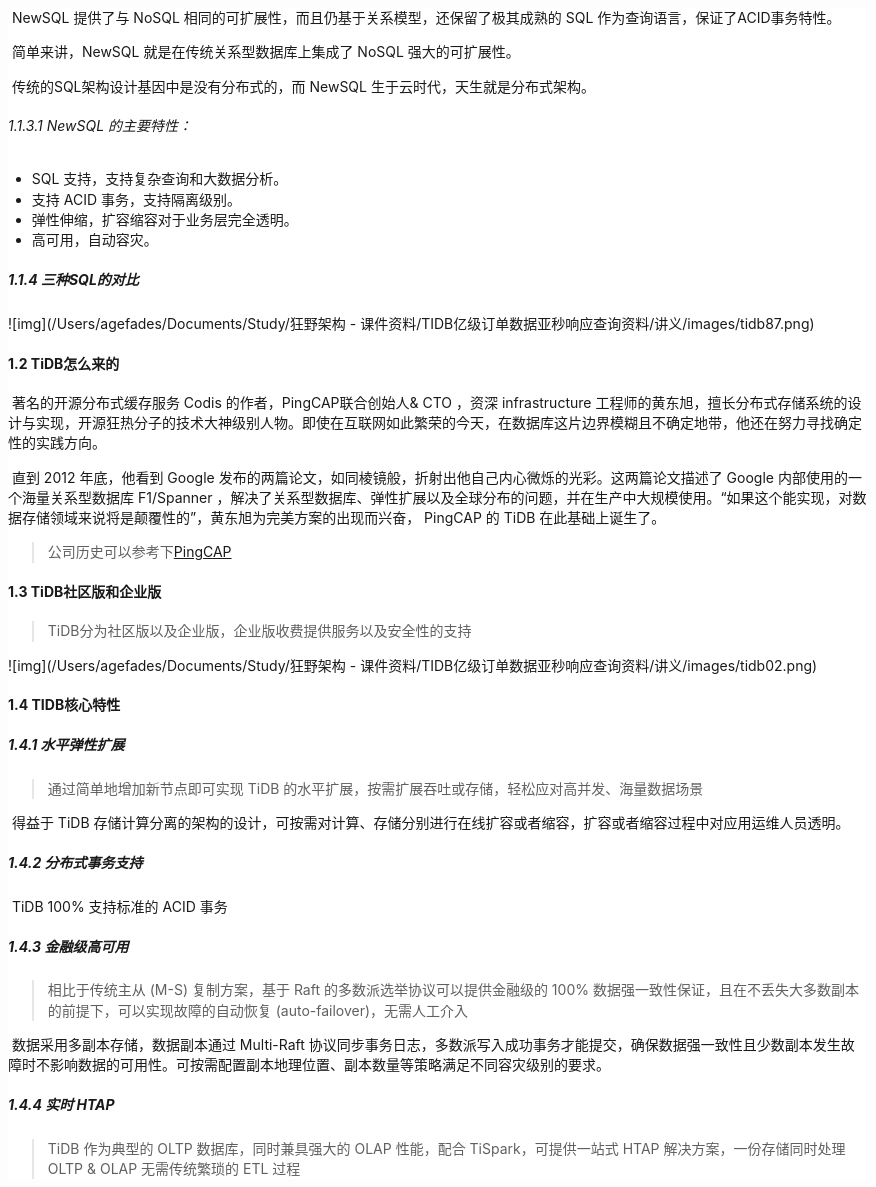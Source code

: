 ​		NewSQL 提供了与 NoSQL 相同的可扩展性，而且仍基于关系模型，还保留了极其成熟的 SQL 作为查询语言，保证了ACID事务特性。

​		简单来讲，NewSQL 就是在传统关系型数据库上集成了 NoSQL 强大的可扩展性。

​		传统的SQL架构设计基因中是没有分布式的，而 NewSQL 生于云时代，天生就是分布式架构。

###### 1.1.3.1 NewSQL 的主要特性：

- SQL 支持，支持复杂查询和大数据分析。
- 支持 ACID 事务，支持隔离级别。
- 弹性伸缩，扩容缩容对于业务层完全透明。
- 高可用，自动容灾。

##### 1.1.4 三种SQL的对比

![img](/Users/agefades/Documents/Study/狂野架构 - 课件资料/TIDB亿级订单数据亚秒响应查询资料/讲义/images/tidb87.png)

#### 1.2 TiDB怎么来的

​		著名的开源分布式缓存服务 Codis 的作者，PingCAP联合创始人& CTO ，资深 infrastructure 工程师的黄东旭，擅长分布式存储系统的设计与实现，开源狂热分子的技术大神级别人物。即使在互联网如此繁荣的今天，在数据库这片边界模糊且不确定地带，他还在努力寻找确定性的实践方向。

​			直到 2012 年底，他看到 Google 发布的两篇论文，如同棱镜般，折射出他自己内心微烁的光彩。这两篇论文描述了 Google 内部使用的一个海量关系型数据库 F1/Spanner ，解决了关系型数据库、弹性扩展以及全球分布的问题，并在生产中大规模使用。“如果这个能实现，对数据存储领域来说将是颠覆性的”，黄东旭为完美方案的出现而兴奋， PingCAP 的 TiDB 在此基础上诞生了。

> 公司历史可以参考下[PingCAP](https://pingcap.com/about-cn/)

#### 1.3 TiDB社区版和企业版

> TiDB分为社区版以及企业版，企业版收费提供服务以及安全性的支持

![img](/Users/agefades/Documents/Study/狂野架构 - 课件资料/TIDB亿级订单数据亚秒响应查询资料/讲义/images/tidb02.png)

#### 1.4 TIDB核心特性

##### 1.4.1 水平弹性扩展

> 通过简单地增加新节点即可实现 TiDB 的水平扩展，按需扩展吞吐或存储，轻松应对高并发、海量数据场景

​		得益于 TiDB 存储计算分离的架构的设计，可按需对计算、存储分别进行在线扩容或者缩容，扩容或者缩容过程中对应用运维人员透明。

##### 1.4.2 分布式事务支持

​		TiDB 100% 支持标准的 ACID 事务

##### 1.4.3 金融级高可用

> 相比于传统主从 (M-S) 复制方案，基于 Raft 的多数派选举协议可以提供金融级的 100% 数据强一致性保证，且在不丢失大多数副本的前提下，可以实现故障的自动恢复 (auto-failover)，无需人工介入

​		数据采用多副本存储，数据副本通过 Multi-Raft 协议同步事务日志，多数派写入成功事务才能提交，确保数据强一致性且少数副本发生故障时不影响数据的可用性。可按需配置副本地理位置、副本数量等策略满足不同容灾级别的要求。

##### 1.4.4 实时 HTAP

> TiDB 作为典型的 OLTP 数据库，同时兼具强大的 OLAP 性能，配合 TiSpark，可提供一站式 HTAP 解决方案，一份存储同时处理 OLTP & OLAP 无需传统繁琐的 ETL 过程
